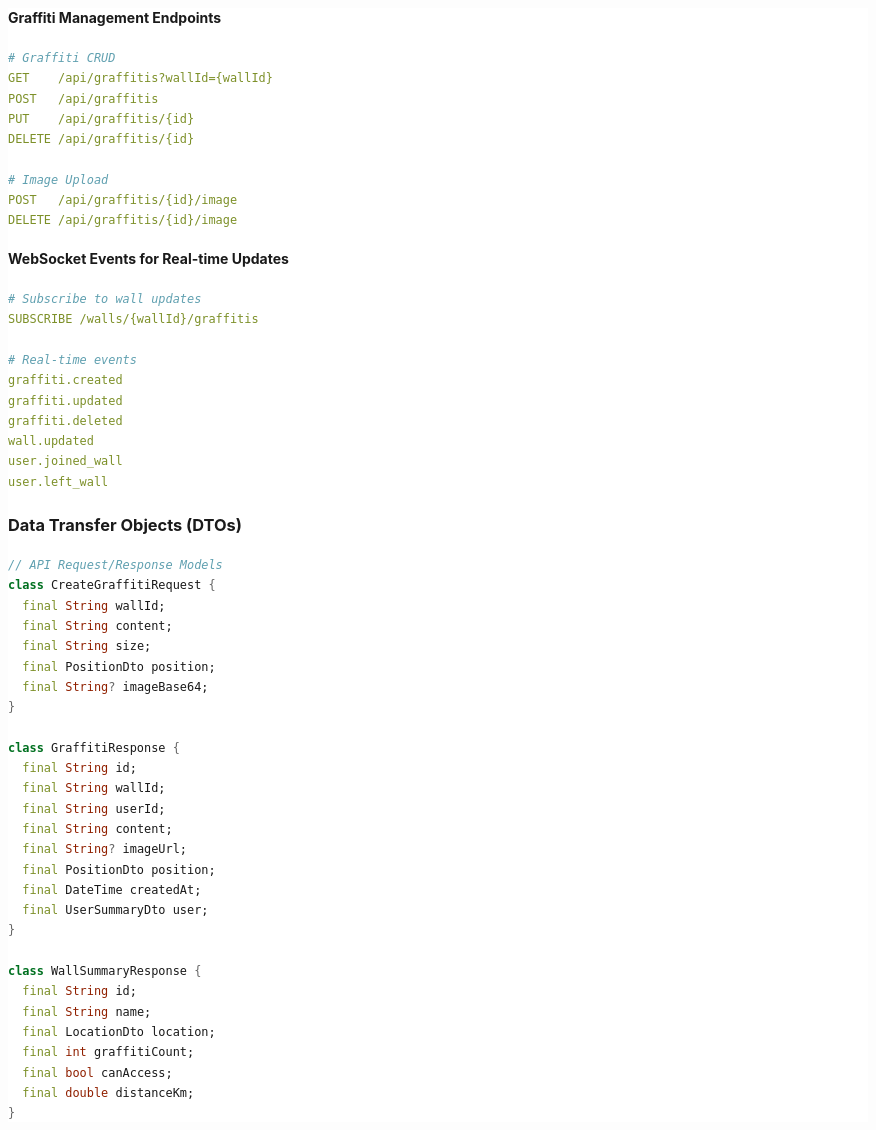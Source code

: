 #### Graffiti Management Endpoints
```yaml
# Graffiti CRUD
GET    /api/graffitis?wallId={wallId}
POST   /api/graffitis
PUT    /api/graffitis/{id}
DELETE /api/graffitis/{id}

# Image Upload
POST   /api/graffitis/{id}/image
DELETE /api/graffitis/{id}/image
```

#### WebSocket Events for Real-time Updates
```yaml
# Subscribe to wall updates
SUBSCRIBE /walls/{wallId}/graffitis

# Real-time events
graffiti.created
graffiti.updated  
graffiti.deleted
wall.updated
user.joined_wall
user.left_wall
```

### Data Transfer Objects (DTOs)

```dart
// API Request/Response Models
class CreateGraffitiRequest {
  final String wallId;
  final String content;
  final String size;
  final PositionDto position;
  final String? imageBase64;
}

class GraffitiResponse {
  final String id;
  final String wallId;
  final String userId;
  final String content;
  final String? imageUrl;
  final PositionDto position;
  final DateTime createdAt;
  final UserSummaryDto user;
}

class WallSummaryResponse {
  final String id;
  final String name;
  final LocationDto location;
  final int graffitiCount;
  final bool canAccess;
  final double distanceKm;
}
```
